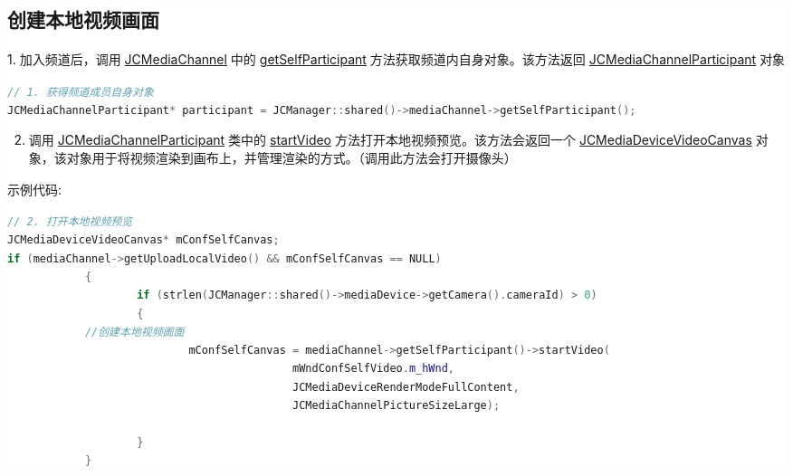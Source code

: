 





## 创建本地视频画面

1\. 加入频道后，调用
[JCMediaChannel](https://developer.juphoon.com/portal/reference/V2.1/windows/C++/html/class_j_c_media_channel.html)
中的
[getSelfParticipant](http://developer.juphoon.com/portal/reference/V2.1/windows/C++/html/class_j_c_media_channel.html#afeb3c17dc9d0827fe27fa189cd0a5c9e)
方法获取频道内自身对象。该方法返回
[JCMediaChannelParticipant](https://developer.juphoon.com/portal/reference/V2.1/windows/C++/html/class_j_c_media_channel_participant.html)
对象



```cpp
// 1. 获得频道成员自身对象
JCMediaChannelParticipant* participant = JCManager::shared()->mediaChannel->getSelfParticipant();
```



2.  调用
    [JCMediaChannelParticipant](https://developer.juphoon.com/portal/reference/V2.1/windows/C++/html/class_j_c_media_channel_participant.html)
    类中的
    [startVideo](https://developer.juphoon.com/portal/reference/V2.1/windows/C++/html/class_j_c_media_channel_participant.html#a238fccab8cc09e1ef843a43aad4ffac9)
    方法打开本地视频预览。该方法会返回一个
    [JCMediaDeviceVideoCanvas](https://developer.juphoon.com/portal/reference/V2.1/windows/C++/html/class_j_c_media_device_video_canvas.html)
    对象，该对象用于将视频渲染到画布上，并管理渲染的方式。（调用此方法会打开摄像头）

示例代码:



```cpp
// 2. 打开本地视频预览
JCMediaDeviceVideoCanvas* mConfSelfCanvas;
if (mediaChannel->getUploadLocalVideo() && mConfSelfCanvas == NULL)
            {
                    if (strlen(JCManager::shared()->mediaDevice->getCamera().cameraId) > 0)
                    {
            //创建本地视频画面
                            mConfSelfCanvas = mediaChannel->getSelfParticipant()->startVideo(
                                            mWndConfSelfVideo.m_hWnd,
                                            JCMediaDeviceRenderModeFullContent,
                                            JCMediaChannelPictureSizeLarge);

                    }
            }
```
